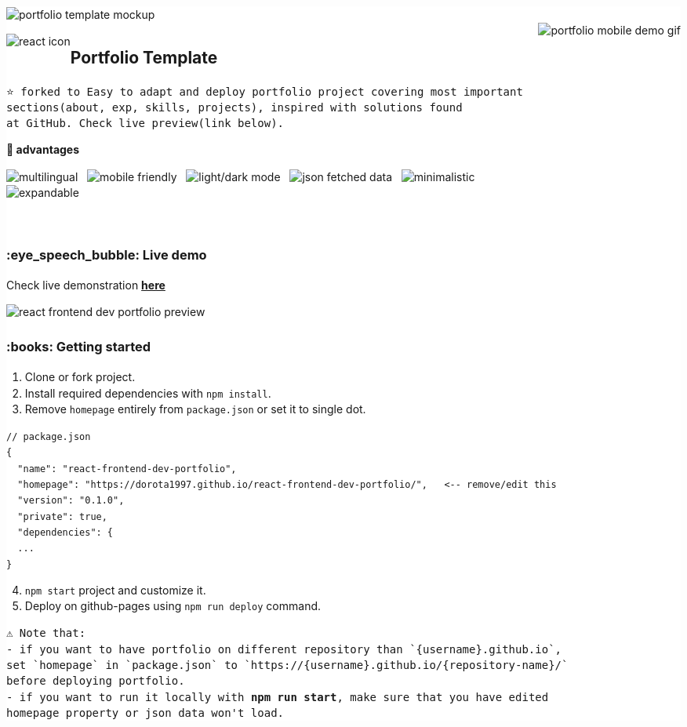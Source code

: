<img width="80%" align="center" src="https://github.com/Dorota1997/react-frontend-dev-portfolio/blob/images/images/portfolio_mockup.png" alt="portfolio template mockup" /> <br/>
<img height="350px" align="right" src="https://github.com/Dorota1997/react-frontend-dev-portfolio/blob/images/images/mobile-demo.gif" alt="portfolio mobile demo gif"/>

<img align="left" src="https://github.com/leungwensen/svg-icon/blob/master/dist/svg/logos/react.svg" height="50" alt="react icon"/>
<h2>Portfolio Template</h2>

<pre>
⭐ forked to Easy to adapt and deploy portfolio project covering most important 
sections(about, exp, skills, projects), inspired with solutions found 
at GitHub. Check live preview(link below).
</pre>

<strong>:crown: advantages</strong>

<img src="https://img.shields.io/badge/-multilingual-blue" alt="multilingual"/> &nbsp; <img src="https://img.shields.io/badge/-mobile friendly-blue" alt="mobile friendly"/> &nbsp; <img src="https://img.shields.io/badge/-light/dark mode-blue" alt="light/dark mode"/> &nbsp; <img src="https://img.shields.io/badge/-json fetched data-blue" alt="json fetched data"/> &nbsp; <img src="https://img.shields.io/badge/-minimalistic-blue" alt="minimalistic"/> &nbsp; <img src="https://img.shields.io/badge/-expandable-blue" alt="expandable"/>

<br/>

<h3>:eye_speech_bubble: Live demo</h3>

Check live demonstration <a href="https://dorota1997.github.io/react-frontend-dev-portfolio/"><strong>here</strong></a>

<img width="100%" src="https://github.com/Dorota1997/react-frontend-dev-portfolio/blob/images/images/react_portfolio_about.png" alt="react frontend dev portfolio preview"/>

<h3>:books: Getting started</h3>

1. Clone or fork project.
2. Install required dependencies with `npm install`.
3. Remove `homepage` entirely from `package.json` or set it to single dot. 

```
// package.json
{
  "name": "react-frontend-dev-portfolio",
  "homepage": "https://dorota1997.github.io/react-frontend-dev-portfolio/",   <-- remove/edit this
  "version": "0.1.0",
  "private": true,
  "dependencies": {
  ...
}
```

4. `npm start` project and customize it.
5. Deploy on github-pages using `npm run deploy` command.

<pre>
⚠️ Note that:
- if you want to have portfolio on different repository than `{username}.github.io`, 
set `homepage` in `package.json` to `https://{username}.github.io/{repository-name}/` 
before deploying portfolio.
- if you want to run it locally with <strong>npm run start</strong>, make sure that you have edited 
homepage property or json data won't load.
</pre>
